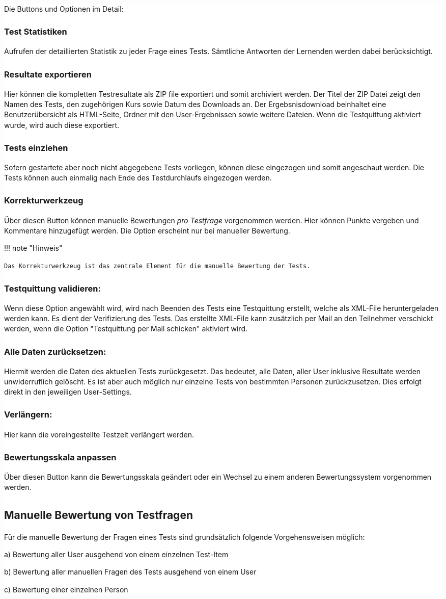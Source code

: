  Die Buttons und Optionen im Detail:   

### Test Statistiken
Aufrufen der detaillierten Statistik zu jeder Frage eines Tests. Sämtliche Antworten der Lernenden werden dabei berücksichtigt.

### Resultate exportieren
Hier können die kompletten Testresultate als ZIP file exportiert und somit archiviert werden. Der Titel der ZIP Datei zeigt den Namen des Tests, den zugehörigen Kurs sowie Datum des Downloads an. Der Ergebsnisdownload beinhaltet eine Benutzerübersicht als HTML-Seite, Ordner mit den User-Ergebnissen sowie weitere Dateien. Wenn die Testquittung aktiviert wurde, wird auch diese exportiert.

### Tests einziehen
Sofern gestartete aber noch nicht abgegebene Tests vorliegen, können diese eingezogen und somit angeschaut werden. Die Tests können auch einmalig nach Ende des Testdurchlaufs eingezogen werden.

### Korrekturwerkzeug
Über diesen Button können manuelle Bewertungen _pro Testfrage_ vorgenommen werden. Hier können Punkte vergeben und Kommentare hinzugefügt werden. Die Option erscheint nur bei manueller Bewertung.

!!! note "Hinweis"

    Das Korrekturwerkzeug ist das zentrale Element für die manuelle Bewertung der Tests.

### Testquittung validieren:
Wenn diese Option angewählt wird, wird nach Beenden des Tests eine Testquittung erstellt, welche als XML-File heruntergeladen werden kann. Es dient der Verifizierung des Tests. Das erstellte XML-File kann zusätzlich per Mail an den Teilnehmer verschickt werden, wenn die Option "Testquittung per Mail schicken" aktiviert wird.

### Alle Daten zurücksetzen:
Hiermit werden die Daten des aktuellen Tests zurückgesetzt. Das bedeutet, alle Daten, aller User inklusive Resultate werden unwiderruflich gelöscht. Es ist aber auch möglich nur einzelne Tests von bestimmten Personen zurückzusetzen. Dies erfolgt direkt in den jeweiligen User-Settings.

### Verlängern:
Hier kann die voreingestellte Testzeit verlängert werden.

### Bewertungsskala anpassen
Über diesen Button kann die Bewertungsskala geändert oder ein Wechsel zu einem anderen Bewertungssystem vorgenommen werden.

## Manuelle Bewertung von Testfragen 
Für die manuelle Bewertung der Fragen eines Tests sind grundsätzlich folgende Vorgehensweisen möglich:

a) Bewertung aller User ausgehend von einem einzelnen Test-Item 

b) Bewertung aller manuellen Fragen des Tests ausgehend von einem User 

c) Bewertung einer einzelnen Person
